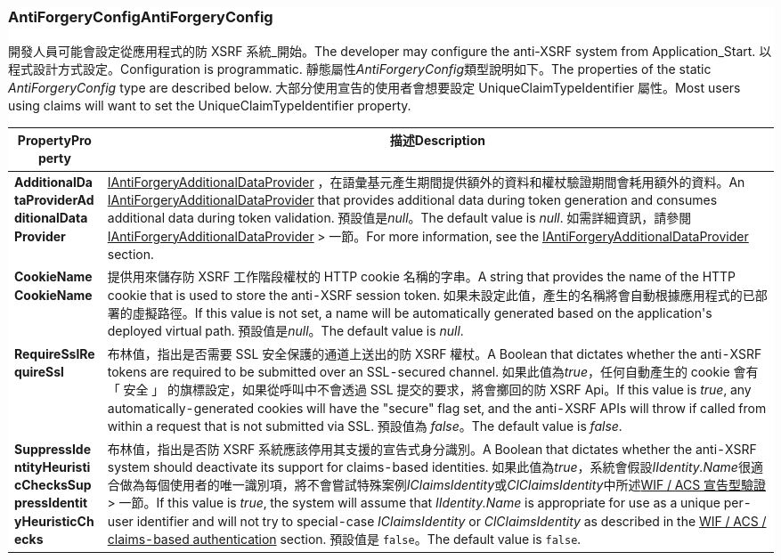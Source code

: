 ### <a name="antiforgeryconfig"></a><span data-ttu-id="38a8b-229">AntiForgeryConfig</span><span class="sxs-lookup"><span data-stu-id="38a8b-229">AntiForgeryConfig</span></span>

<span data-ttu-id="38a8b-230">開發人員可能會設定從應用程式的防 XSRF 系統\_開始。</span><span class="sxs-lookup"><span data-stu-id="38a8b-230">The developer may configure the anti-XSRF system from Application\_Start.</span></span> <span data-ttu-id="38a8b-231">以程式設計方式設定。</span><span class="sxs-lookup"><span data-stu-id="38a8b-231">Configuration is programmatic.</span></span> <span data-ttu-id="38a8b-232">靜態屬性*AntiForgeryConfig*類型說明如下。</span><span class="sxs-lookup"><span data-stu-id="38a8b-232">The properties of the static *AntiForgeryConfig* type are described below.</span></span> <span data-ttu-id="38a8b-233">大部分使用宣告的使用者會想要設定 UniqueClaimTypeIdentifier 屬性。</span><span class="sxs-lookup"><span data-stu-id="38a8b-233">Most users using claims will want to set the UniqueClaimTypeIdentifier property.</span></span>

| <span data-ttu-id="38a8b-234">**Property**</span><span class="sxs-lookup"><span data-stu-id="38a8b-234">**Property**</span></span> | <span data-ttu-id="38a8b-235">**描述**</span><span class="sxs-lookup"><span data-stu-id="38a8b-235">**Description**</span></span> |
| --- | --- |
| <span data-ttu-id="38a8b-236">**AdditionalDataProvider**</span><span class="sxs-lookup"><span data-stu-id="38a8b-236">**AdditionalDataProvider**</span></span> | <span data-ttu-id="38a8b-237">[IAntiForgeryAdditionalDataProvider](https://msdn.microsoft.com/library/system.web.helpers.iantiforgeryadditionaldataprovider(v=vs.111).aspx) ，在語彙基元產生期間提供額外的資料和權杖驗證期間會耗用額外的資料。</span><span class="sxs-lookup"><span data-stu-id="38a8b-237">An [IAntiForgeryAdditionalDataProvider](https://msdn.microsoft.com/library/system.web.helpers.iantiforgeryadditionaldataprovider(v=vs.111).aspx) that provides additional data during token generation and consumes additional data during token validation.</span></span> <span data-ttu-id="38a8b-238">預設值是*null*。</span><span class="sxs-lookup"><span data-stu-id="38a8b-238">The default value is *null*.</span></span> <span data-ttu-id="38a8b-239">如需詳細資訊，請參閱[IAntiForgeryAdditionalDataProvider](https://msdn.microsoft.com/library/system.web.helpers.iantiforgeryadditionaldataprovider(v=vs.111).aspx) > 一節。</span><span class="sxs-lookup"><span data-stu-id="38a8b-239">For more information, see the [IAntiForgeryAdditionalDataProvider](https://msdn.microsoft.com/library/system.web.helpers.iantiforgeryadditionaldataprovider(v=vs.111).aspx) section.</span></span> |
| <span data-ttu-id="38a8b-240">**CookieName**</span><span class="sxs-lookup"><span data-stu-id="38a8b-240">**CookieName**</span></span> | <span data-ttu-id="38a8b-241">提供用來儲存防 XSRF 工作階段權杖的 HTTP cookie 名稱的字串。</span><span class="sxs-lookup"><span data-stu-id="38a8b-241">A string that provides the name of the HTTP cookie that is used to store the anti-XSRF session token.</span></span> <span data-ttu-id="38a8b-242">如果未設定此值，產生的名稱將會自動根據應用程式的已部署的虛擬路徑。</span><span class="sxs-lookup"><span data-stu-id="38a8b-242">If this value is not set, a name will be automatically generated based on the application's deployed virtual path.</span></span> <span data-ttu-id="38a8b-243">預設值是*null*。</span><span class="sxs-lookup"><span data-stu-id="38a8b-243">The default value is *null*.</span></span> |
| <span data-ttu-id="38a8b-244">**RequireSsl**</span><span class="sxs-lookup"><span data-stu-id="38a8b-244">**RequireSsl**</span></span> | <span data-ttu-id="38a8b-245">布林值，指出是否需要 SSL 安全保護的通道上送出的防 XSRF 權杖。</span><span class="sxs-lookup"><span data-stu-id="38a8b-245">A Boolean that dictates whether the anti-XSRF tokens are required to be submitted over an SSL-secured channel.</span></span> <span data-ttu-id="38a8b-246">如果此值為*true*，任何自動產生的 cookie 會有 「 安全 」 的旗標設定，如果從呼叫中不會透過 SSL 提交的要求，將會擲回的防 XSRF Api。</span><span class="sxs-lookup"><span data-stu-id="38a8b-246">If this value is *true*, any automatically-generated cookies will have the "secure" flag set, and the anti-XSRF APIs will throw if called from within a request that is not submitted via SSL.</span></span> <span data-ttu-id="38a8b-247">預設值為 *false*。</span><span class="sxs-lookup"><span data-stu-id="38a8b-247">The default value is *false*.</span></span> |
| <span data-ttu-id="38a8b-248">**SuppressIdentityHeuristicChecks**</span><span class="sxs-lookup"><span data-stu-id="38a8b-248">**SuppressIdentityHeuristicChecks**</span></span> | <span data-ttu-id="38a8b-249">布林值，指出是否防 XSRF 系統應該停用其支援的宣告式身分識別。</span><span class="sxs-lookup"><span data-stu-id="38a8b-249">A Boolean that dictates whether the anti-XSRF system should deactivate its support for claims-based identities.</span></span> <span data-ttu-id="38a8b-250">如果此值為*true*，系統會假設*IIdentity.Name*很適合做為每個使用者的唯一識別項，將不會嘗試特殊案例*IClaimsIdentity*或*ClClaimsIdentity*中所述[WIF / ACS 宣告型驗證](#_WIF_ACS)> 一節。</span><span class="sxs-lookup"><span data-stu-id="38a8b-250">If this value is *true*, the system will assume that *IIdentity.Name* is appropriate for use as a unique per-user identifier and will not try to special-case *IClaimsIdentity* or *ClClaimsIdentity* as described in the [WIF / ACS / claims-based authentication](#_WIF_ACS) section.</span></span> <span data-ttu-id="38a8b-251">預設值是 `false`。</span><span class="sxs-lookup"><span data-stu-id="38a8b-251">The default value is `false`.</span></span> |